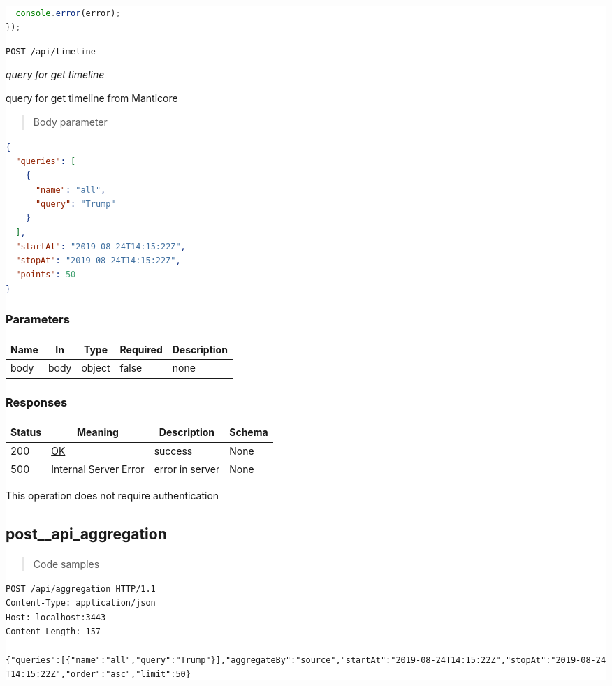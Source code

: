 ```javascript
  console.error(error);
});
```

`POST /api/timeline`

*query for get timeline*

query for get timeline from Manticore

> Body parameter

```json
{
  "queries": [
    {
      "name": "all",
      "query": "Trump"
    }
  ],
  "startAt": "2019-08-24T14:15:22Z",
  "stopAt": "2019-08-24T14:15:22Z",
  "points": 50
}
```

<h3 id="post__api_timeline-parameters">Parameters</h3>

|Name|In|Type|Required|Description|
|---|---|---|---|---|
|body|body|object|false|none|

<h3 id="post__api_timeline-responses">Responses</h3>

|Status|Meaning|Description|Schema|
|---|---|---|---|
|200|[OK](https://tools.ietf.org/html/rfc7231#section-6.3.1)|success|None|
|500|[Internal Server Error](https://tools.ietf.org/html/rfc7231#section-6.6.1)|error in server|None|

<aside class="success">
This operation does not require authentication
</aside>

## post__api_aggregation

> Code samples

```http
POST /api/aggregation HTTP/1.1
Content-Type: application/json
Host: localhost:3443
Content-Length: 157

{"queries":[{"name":"all","query":"Trump"}],"aggregateBy":"source","startAt":"2019-08-24T14:15:22Z","stopAt":"2019-08-24T14:15:22Z","order":"asc","limit":50}
```
